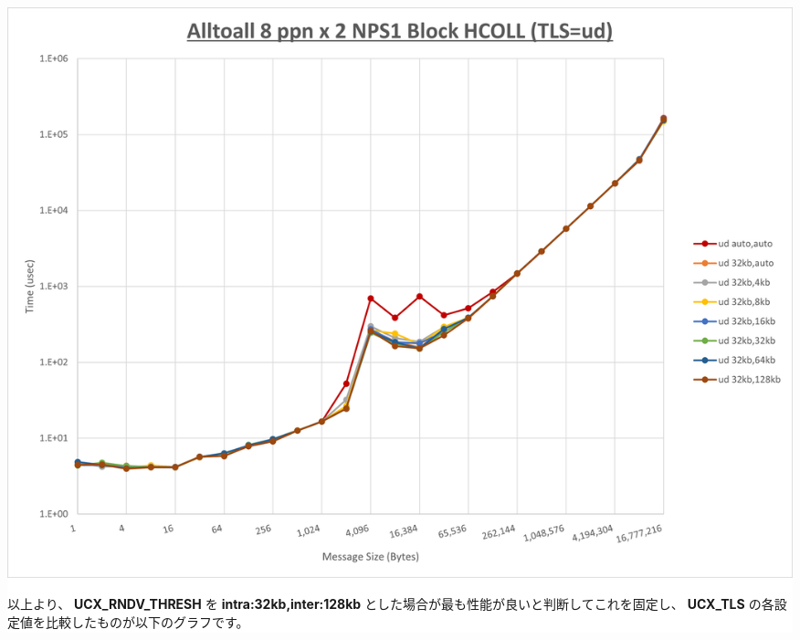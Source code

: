 ![Alltoall 2 node 8 ppn ud step1](ata_02_08_step1_ud.png)

以上より、 **UCX_RNDV_THRESH** を **intra:32kb,inter:128kb** とした場合が最も性能が良いと判断してこれを固定し、 **UCX_TLS** の各設定値を比較したものが以下のグラフです。
